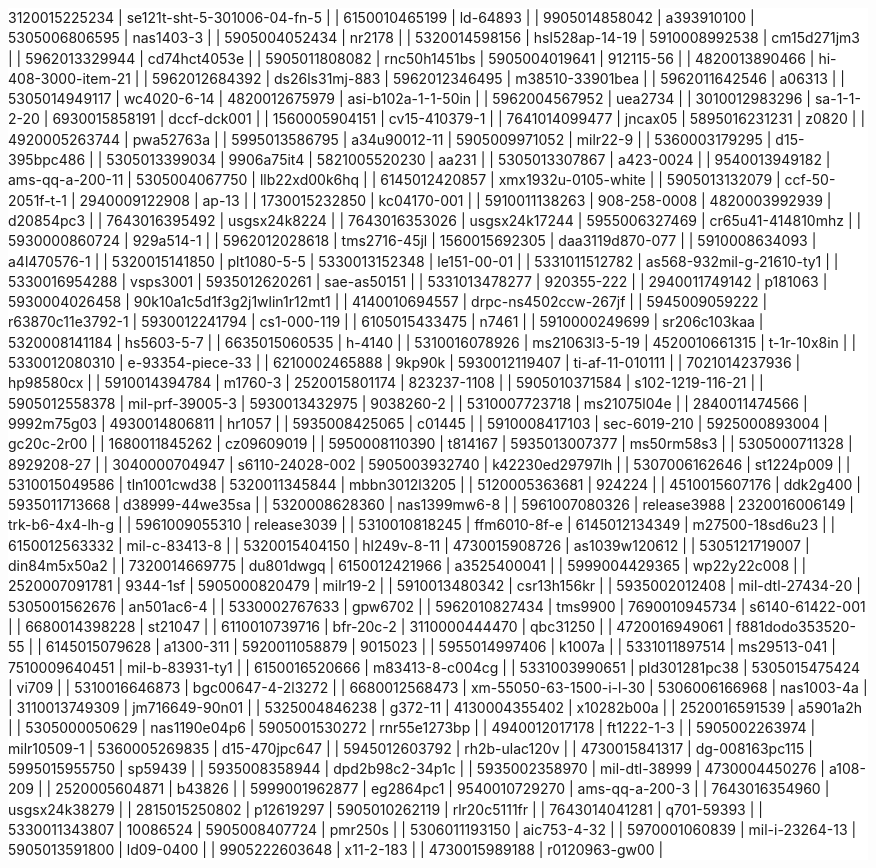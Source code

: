 3120015225234 | se121t-sht-5-301006-04-fn-5 |  | 6150010465199 | ld-64893 |  | 9905014858042 | a393910100 | 
5305006806595 | nas1403-3 |  | 5905004052434 | nr2178 |  | 5320014598156 | hsl528ap-14-19 | 
5910008992538 | cm15d271jm3 |  | 5962013329944 | cd74hct4053e |  | 5905011808082 | rnc50h1451bs | 
5905004019641 | 912115-56 |  | 4820013890466 | hi-408-3000-item-21 |  | 5962012684392 | ds26ls31mj-883 | 
5962012346495 | m38510-33901bea |  | 5962011642546 | a06313 |  | 5305014949117 | wc4020-6-14 | 
4820012675979 | asi-b102a-1-1-50in |  | 5962004567952 | uea2734 |  | 3010012983296 | sa-1-1-2-20 | 
6930015858191 | dccf-dck001 |  | 1560005904151 | cv15-410379-1 |  | 7641014099477 | jncax05 | 
5895016231231 | z0820 |  | 4920005263744 | pwa52763a |  | 5995013586795 | a34u90012-11 | 
5905009971052 | milr22-9 |  | 5360003179295 | d15-395bpc486 |  | 5305013399034 | 9906a75it4 | 
5821005520230 | aa231 |  | 5305013307867 | a423-0024 |  | 9540013949182 | ams-qq-a-200-11 | 
5305004067750 | llb22xd00k6hq |  | 6145012420857 | xmx1932u-0105-white |  | 5905013132079 | ccf-50-2051f-t-1 | 
2940009122908 | ap-13 |  | 1730015232850 | kc04170-001 |  | 5910011138263 | 908-258-0008 | 
4820003992939 | d20854pc3 |  | 7643016395492 | usgsx24k8224 |  | 7643016353026 | usgsx24k17244 | 
5955006327469 | cr65u41-414810mhz |  | 5930000860724 | 929a514-1 |  | 5962012028618 | tms2716-45jl | 
1560015692305 | daa3119d870-077 |  | 5910008634093 | a4l470576-1 |  | 5320015141850 | plt1080-5-5 | 
5330013152348 | le151-00-01 |  | 5331011512782 | as568-932mil-g-21610-ty1 |  | 5330016954288 | vsps3001 | 
5935012620261 | sae-as50151 |  | 5331013478277 | 920355-222 |  | 2940011749142 | p181063 | 
5930004026458 | 90k10a1c5d1f3g2j1wlin1r12mt1 |  | 4140010694557 | drpc-ns4502ccw-267jf |  | 5945009059222 | r63870c11e3792-1 | 
5930012241794 | cs1-000-119 |  | 6105015433475 | n7461 |  | 5910000249699 | sr206c103kaa | 
5320008141184 | hs5603-5-7 |  | 6635015060535 | h-4140 |  | 5310016078926 | ms21063l3-5-19 | 
4520010661315 | t-1r-10x8in |  | 5330012080310 | e-93354-piece-33 |  | 6210002465888 | 9kp90k | 
5930012119407 | ti-af-11-010111 |  | 7021014237936 | hp98580cx |  | 5910014394784 | m1760-3 | 
2520015801174 | 823237-1108 |  | 5905010371584 | s102-1219-116-21 |  | 5905012558378 | mil-prf-39005-3 | 
5930013432975 | 9038260-2 |  | 5310007723718 | ms21075l04e |  | 2840011474566 | 9992m75g03 | 
4930014806811 | hr1057 |  | 5935008425065 | c01445 |  | 5910008417103 | sec-6019-210 | 
5925000893004 | gc20c-2r00 |  | 1680011845262 | cz09609019 |  | 5950008110390 | t814167 | 
5935013007377 | ms50rm58s3 |  | 5305000711328 | 8929208-27 |  | 3040000704947 | s6110-24028-002 | 
5905003932740 | k42230ed29797lh |  | 5307006162646 | st1224p009 |  | 5310015049586 | tln1001cwd38 | 
5320011345844 | mbbn3012l3205 |  | 5120005363681 | 924224 |  | 4510015607176 | ddk2g400 | 
5935011713668 | d38999-44we35sa |  | 5320008628360 | nas1399mw6-8 |  | 5961007080326 | release3988 | 
2320016006149 | trk-b6-4x4-lh-g |  | 5961009055310 | release3039 |  | 5310010818245 | ffm6010-8f-e | 
6145012134349 | m27500-18sd6u23 |  | 6150012563332 | mil-c-83413-8 |  | 5320015404150 | hl249v-8-11 | 
4730015908726 | as1039w120612 |  | 5305121719007 | din84m5x50a2 |  | 7320014669775 | du801dwgq | 
6150012421966 | a3525400041 |  | 5999004429365 | wp22y22c008 |  | 2520007091781 | 9344-1sf | 
5905000820479 | milr19-2 |  | 5910013480342 | csr13h156kr |  | 5935002012408 | mil-dtl-27434-20 | 
5305001562676 | an501ac6-4 |  | 5330002767633 | gpw6702 |  | 5962010827434 | tms9900 | 
7690010945734 | s6140-61422-001 |  | 6680014398228 | st21047 |  | 6110010739716 | bfr-20c-2 | 
3110000444470 | qbc31250 |  | 4720016949061 | f881dodo353520-55 |  | 6145015079628 | a1300-311 | 
5920011058879 | 9015023 |  | 5955014997406 | k1007a |  | 5331011897514 | ms29513-041 | 
7510009640451 | mil-b-83931-ty1 |  | 6150016520666 | m83413-8-c004cg |  | 5331003990651 | pld301281pc38 | 
5305015475424 | vi709 |  | 5310016646873 | bgc00647-4-2l3272 |  | 6680012568473 | xm-55050-63-1500-i-l-30 | 
5306006166968 | nas1003-4a |  | 3110013749309 | jm716649-90n01 |  | 5325004846238 | g372-11 | 
4130004355402 | x10282b00a |  | 2520016591539 | a5901a2h |  | 5305000050629 | nas1190e04p6 | 
5905001530272 | rnr55e1273bp |  | 4940012017178 | ft1222-1-3 |  | 5905002263974 | milr10509-1 | 
5360005269835 | d15-470jpc647 |  | 5945012603792 | rh2b-ulac120v |  | 4730015841317 | dg-008163pc115 | 
5995015955750 | sp59439 |  | 5935008358944 | dpd2b98c2-34p1c |  | 5935002358970 | mil-dtl-38999 | 
4730004450276 | a108-209 |  | 2520005604871 | b43826 |  | 5999001962877 | eg2864pc1 | 
9540010729270 | ams-qq-a-200-3 |  | 7643016354960 | usgsx24k38279 |  | 2815015250802 | p12619297 | 
5905010262119 | rlr20c5111fr |  | 7643014041281 | q701-59393 |  | 5330011343807 | 10086524 | 
5905008407724 | pmr250s |  | 5306011193150 | aic753-4-32 |  | 5970001060839 | mil-i-23264-13 | 
5905013591800 | ld09-0400 |  | 9905222603648 | x11-2-183 |  | 4730015989188 | r0120963-gw00 | 